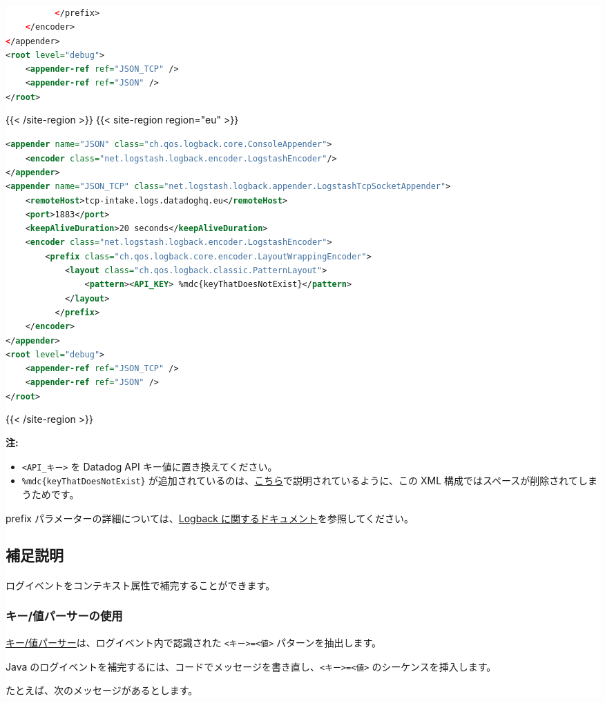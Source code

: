 ```xml
          </prefix>
    </encoder>
</appender>
<root level="debug">
    <appender-ref ref="JSON_TCP" />
    <appender-ref ref="JSON" />
</root>
```

{{< /site-region >}}
{{< site-region region="eu" >}}

```xml
<appender name="JSON" class="ch.qos.logback.core.ConsoleAppender">
    <encoder class="net.logstash.logback.encoder.LogstashEncoder"/>
</appender>
<appender name="JSON_TCP" class="net.logstash.logback.appender.LogstashTcpSocketAppender">
    <remoteHost>tcp-intake.logs.datadoghq.eu</remoteHost>
    <port>1883</port>
    <keepAliveDuration>20 seconds</keepAliveDuration>
    <encoder class="net.logstash.logback.encoder.LogstashEncoder">
        <prefix class="ch.qos.logback.core.encoder.LayoutWrappingEncoder">
            <layout class="ch.qos.logback.classic.PatternLayout">
                <pattern><API_KEY> %mdc{keyThatDoesNotExist}</pattern>
            </layout>
          </prefix>
    </encoder>
</appender>
<root level="debug">
    <appender-ref ref="JSON_TCP" />
    <appender-ref ref="JSON" />
</root>
```

{{< /site-region >}}

**注:**

* `<API_キー>` を Datadog API キー値に置き換えてください。
* `%mdc{keyThatDoesNotExist}` が追加されているのは、[こちら][4]で説明されているように、この XML 構成ではスペースが削除されてしまうためです。

prefix パラメーターの詳細については、[Logback に関するドキュメント][4]を参照してください。

## 補足説明

ログイベントをコンテキスト属性で補完することができます。

### キー/値パーサーの使用

[キー/値パーサー][5]は、ログイベント内で認識された `<キー>=<値>` パターンを抽出します。

Java のログイベントを補完するには、コードでメッセージを書き直し、`<キー>=<値>` のシーケンスを挿入します。

たとえば、次のメッセージがあるとします。


[1]: /ja/tracing/connect_logs_and_traces/java/
[2]: http://logback.qos.ch/manual/mdc.html
[1]: /ja/tracing/connect_logs_and_traces/java/
[2]: http://logback.qos.ch/manual/mdc.html
[1]: /ja/tracing/connect_logs_and_traces/java/
[2]: http://logback.qos.ch/manual/mdc.html
[1]: /ja/tracing/connect_logs_and_traces/java/
[2]: http://logback.qos.ch/manual/mdc.html
[1]: https://gist.github.com/NBParis/8bda7aea745987dd3261d475c613cf66
[2]: http://logback.qos.ch/manual/mdc.html
[1]: https://github.com/logstash/logstash-logback-encoder
[2]: /ja/tracing/connect_logs_and_traces/java/
[3]: http://logback.qos.ch/manual/mdc.html
[1]: logback.qos.ch/translator
[1]: https://logback.qos.ch/translator
[1]: https://github.com/logstash/logstash-logback-encoder
[1]: http://logback.qos.ch/manual/mdc.html
[2]: /ja/logs/processing/parsing/
[3]: https://github.com/logstash/logstash-logback-encoder
[4]: https://github.com/logstash/logstash-logback-encoder#prefixsuffix
[5]: /ja/logs/processing/parsing/#key-value